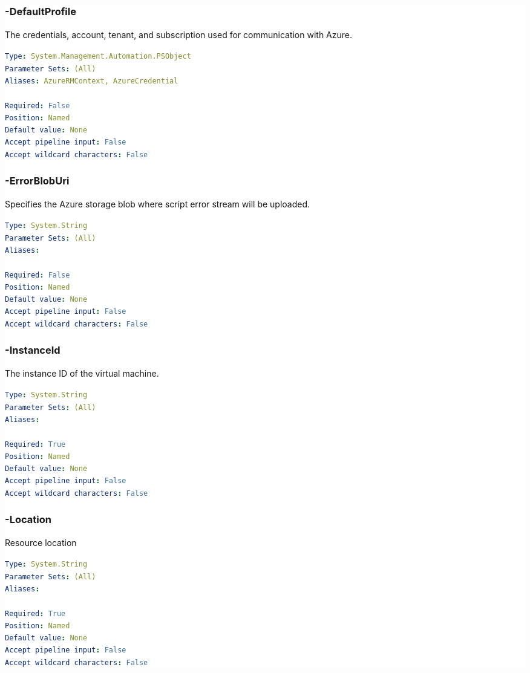 ### -DefaultProfile
The credentials, account, tenant, and subscription used for communication with Azure.

```yaml
Type: System.Management.Automation.PSObject
Parameter Sets: (All)
Aliases: AzureRMContext, AzureCredential

Required: False
Position: Named
Default value: None
Accept pipeline input: False
Accept wildcard characters: False
```

### -ErrorBlobUri
Specifies the Azure storage blob where script error stream will be uploaded.

```yaml
Type: System.String
Parameter Sets: (All)
Aliases:

Required: False
Position: Named
Default value: None
Accept pipeline input: False
Accept wildcard characters: False
```

### -InstanceId
The instance ID of the virtual machine.

```yaml
Type: System.String
Parameter Sets: (All)
Aliases:

Required: True
Position: Named
Default value: None
Accept pipeline input: False
Accept wildcard characters: False
```

### -Location
Resource location

```yaml
Type: System.String
Parameter Sets: (All)
Aliases:

Required: True
Position: Named
Default value: None
Accept pipeline input: False
Accept wildcard characters: False
```
